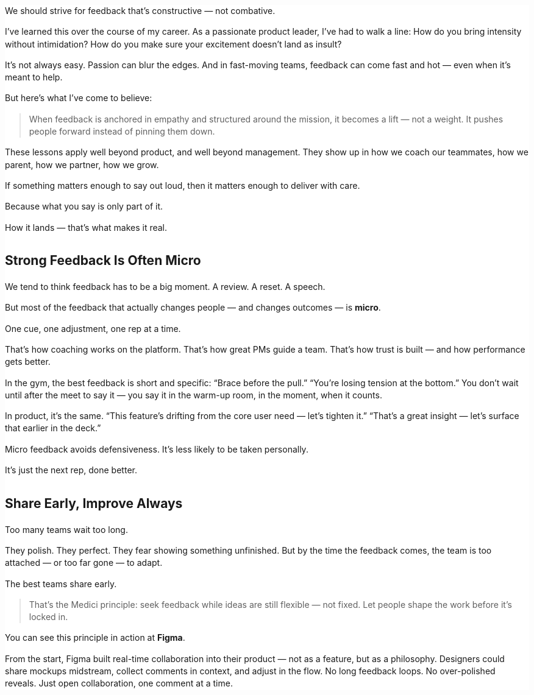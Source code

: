 We should strive for feedback that’s constructive — not combative.

I’ve learned this over the course of my career. As a passionate product leader, I’ve had to walk a line: How do you bring intensity without intimidation? How do you make sure your excitement doesn’t land as insult?

It’s not always easy. Passion can blur the edges. And in fast-moving teams, feedback can come fast and hot — even when it’s meant to help.

But here’s what I’ve come to believe:

> When feedback is anchored in empathy and structured around the mission, it becomes a lift — not a weight. It pushes people forward instead of pinning them down.

These lessons apply well beyond product, and well beyond management. They show up in how we coach our teammates, how we parent, how we partner, how we grow.

If something matters enough to say out loud, then it matters enough to deliver with care.

Because what you say is only part of it.

How it lands — that’s what makes it real.

## Strong Feedback Is Often Micro

We tend to think feedback has to be a big moment. A review. A reset. A speech.

But most of the feedback that actually changes people — and changes outcomes — is **micro**.

One cue, one adjustment, one rep at a time.

That’s how coaching works on the platform. That’s how great PMs guide a team. That’s how trust is built — and how performance gets better.

In the gym, the best feedback is short and specific: “Brace before the pull.” “You’re losing tension at the bottom.” You don’t wait until after the meet to say it — you say it in the warm-up room, in the moment, when it counts.

In product, it’s the same. “This feature’s drifting from the core user need — let’s tighten it.” “That’s a great insight — let’s surface that earlier in the deck.”

Micro feedback avoids defensiveness. It’s less likely to be taken personally.

It’s just the next rep, done better.

## Share Early, Improve Always

Too many teams wait too long.

They polish. They perfect. They fear showing something unfinished. But by the time the feedback comes, the team is too attached — or too far gone — to adapt.

The best teams share early.

> That’s the Medici principle: seek feedback while ideas are still flexible — not fixed. Let people shape the work before it’s locked in.

You can see this principle in action at **Figma**.

From the start, Figma built real-time collaboration into their product — not as a feature, but as a philosophy. Designers could share mockups midstream, collect comments in context, and adjust in the flow. No long feedback loops. No over-polished reveals. Just open collaboration, one comment at a time.
